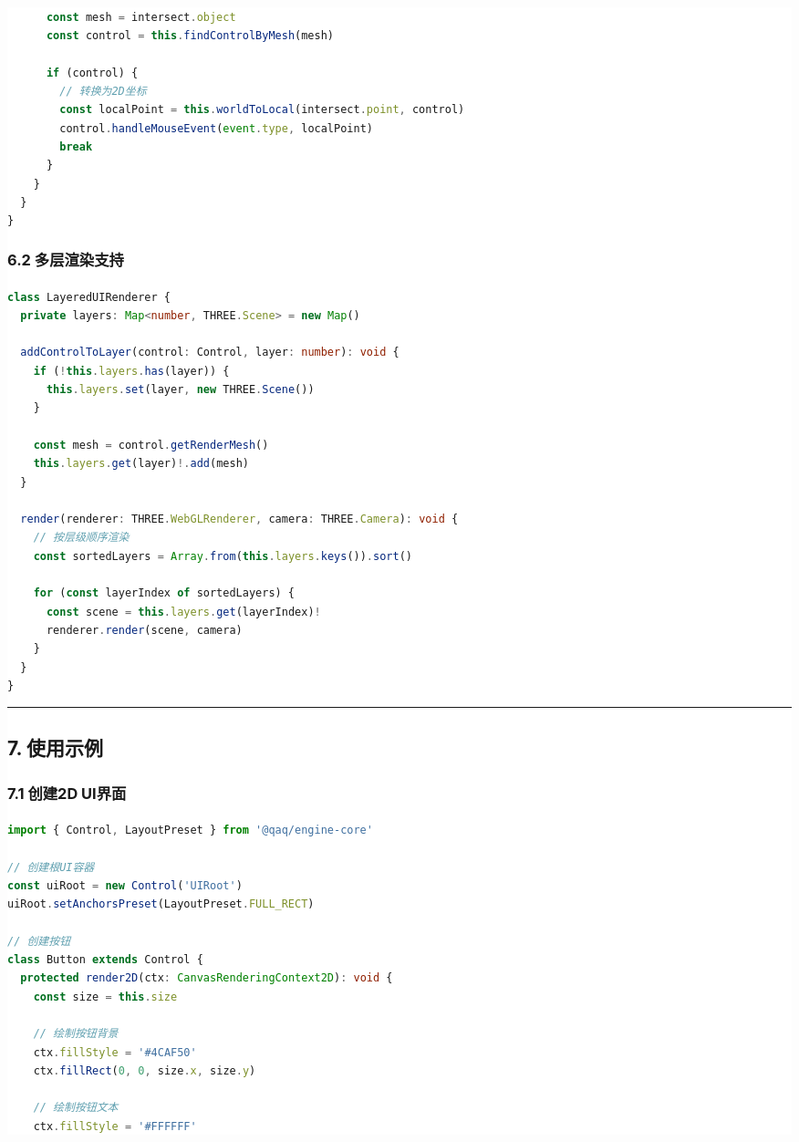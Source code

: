 ```typescript
      const mesh = intersect.object
      const control = this.findControlByMesh(mesh)
      
      if (control) {
        // 转换为2D坐标
        const localPoint = this.worldToLocal(intersect.point, control)
        control.handleMouseEvent(event.type, localPoint)
        break
      }
    }
  }
}
```

### 6.2 多层渲染支持
```typescript
class LayeredUIRenderer {
  private layers: Map<number, THREE.Scene> = new Map()
  
  addControlToLayer(control: Control, layer: number): void {
    if (!this.layers.has(layer)) {
      this.layers.set(layer, new THREE.Scene())
    }
    
    const mesh = control.getRenderMesh()
    this.layers.get(layer)!.add(mesh)
  }
  
  render(renderer: THREE.WebGLRenderer, camera: THREE.Camera): void {
    // 按层级顺序渲染
    const sortedLayers = Array.from(this.layers.keys()).sort()
    
    for (const layerIndex of sortedLayers) {
      const scene = this.layers.get(layerIndex)!
      renderer.render(scene, camera)
    }
  }
}
```

---

## 7. 使用示例

### 7.1 创建2D UI界面
```typescript
import { Control, LayoutPreset } from '@qaq/engine-core'

// 创建根UI容器
const uiRoot = new Control('UIRoot')
uiRoot.setAnchorsPreset(LayoutPreset.FULL_RECT)

// 创建按钮
class Button extends Control {
  protected render2D(ctx: CanvasRenderingContext2D): void {
    const size = this.size
    
    // 绘制按钮背景
    ctx.fillStyle = '#4CAF50'
    ctx.fillRect(0, 0, size.x, size.y)
    
    // 绘制按钮文本
    ctx.fillStyle = '#FFFFFF'
```